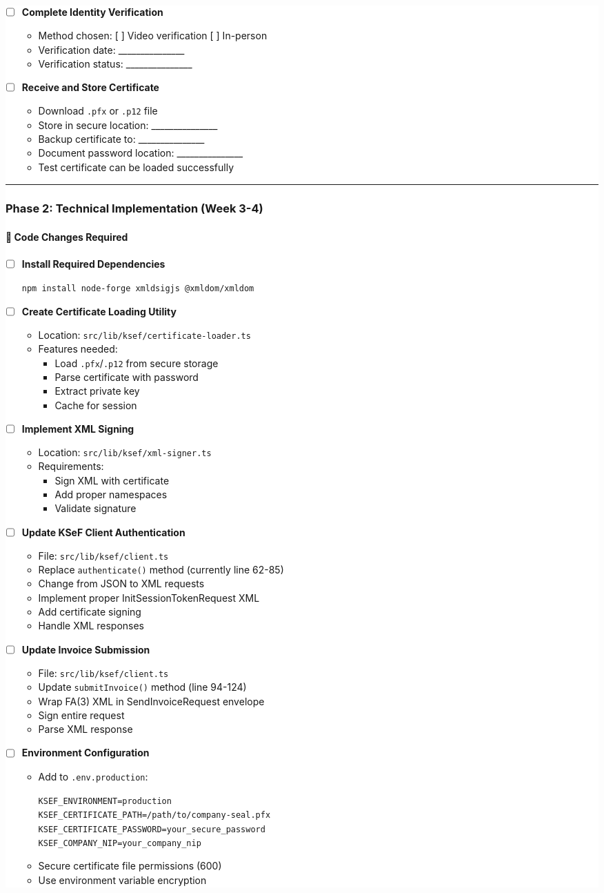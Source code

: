 - [ ] **Complete Identity Verification**
  - Method chosen: [ ] Video verification [ ] In-person
  - Verification date: _______________
  - Verification status: _______________

- [ ] **Receive and Store Certificate**
  - Download `.pfx` or `.p12` file
  - Store in secure location: _______________
  - Backup certificate to: _______________
  - Document password location: _______________
  - Test certificate can be loaded successfully

---

### Phase 2: Technical Implementation (Week 3-4)

#### 🔧 Code Changes Required

- [ ] **Install Required Dependencies**
  ```bash
  npm install node-forge xmldsigjs @xmldom/xmldom
  ```

- [ ] **Create Certificate Loading Utility**
  - Location: `src/lib/ksef/certificate-loader.ts`
  - Features needed:
    - Load `.pfx`/`.p12` from secure storage
    - Parse certificate with password
    - Extract private key
    - Cache for session

- [ ] **Implement XML Signing**
  - Location: `src/lib/ksef/xml-signer.ts`
  - Requirements:
    - Sign XML with certificate
    - Add proper namespaces
    - Validate signature

- [ ] **Update KSeF Client Authentication**
  - File: `src/lib/ksef/client.ts`
  - Replace `authenticate()` method (currently line 62-85)
  - Change from JSON to XML requests
  - Implement proper InitSessionTokenRequest XML
  - Add certificate signing
  - Handle XML responses

- [ ] **Update Invoice Submission**
  - File: `src/lib/ksef/client.ts`
  - Update `submitInvoice()` method (line 94-124)
  - Wrap FA(3) XML in SendInvoiceRequest envelope
  - Sign entire request
  - Parse XML response

- [ ] **Environment Configuration**
  - Add to `.env.production`:
    ```env
    KSEF_ENVIRONMENT=production
    KSEF_CERTIFICATE_PATH=/path/to/company-seal.pfx
    KSEF_CERTIFICATE_PASSWORD=your_secure_password
    KSEF_COMPANY_NIP=your_company_nip
    ```
  - Secure certificate file permissions (600)
  - Use environment variable encryption
